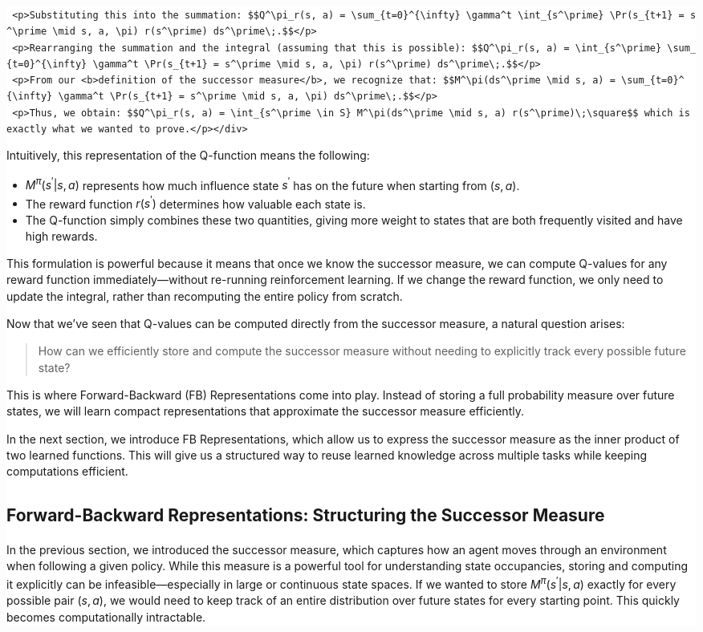      <p>Substituting this into the summation: $$Q^\pi_r(s, a) = \sum_{t=0}^{\infty} \gamma^t \int_{s^\prime} \Pr(s_{t+1} = s^\prime \mid s, a, \pi) r(s^\prime) ds^\prime\;.$$</p>
     <p>Rearranging the summation and the integral (assuming that this is possible): $$Q^\pi_r(s, a) = \int_{s^\prime} \sum_{t=0}^{\infty} \gamma^t \Pr(s_{t+1} = s^\prime \mid s, a, \pi) r(s^\prime) ds^\prime\;.$$</p>
     <p>From our <b>definition of the successor measure</b>, we recognize that: $$M^\pi(ds^\prime \mid s, a) = \sum_{t=0}^{\infty} \gamma^t \Pr(s_{t+1} = s^\prime \mid s, a, \pi) ds^\prime\;.$$</p>
     <p>Thus, we obtain: $$Q^\pi_r(s, a) = \int_{s^\prime \in S} M^\pi(ds^\prime \mid s, a) r(s^\prime)\;\square$$ which is exactly what we wanted to prove.</p></div>
   </div>
 </div>
</div>

Intuitively, this representation of the Q-function means the following:

- $M^\pi(s^\prime \vert s, a)$ represents how much influence state $s^\prime$ has on the future when starting
  from $(s, a)$.
- The reward function $r(s^\prime)$ determines how valuable each state is.
- The Q-function simply combines these two quantities, giving more weight to states that are both frequently visited and
  have high rewards.

This formulation is powerful because it means that once we know the successor measure, we can compute Q-values for any
reward function immediately—without re-running reinforcement learning. If we change the reward function, we only need
to update the integral, rather than recomputing the entire policy from scratch.

Now that we’ve seen that Q-values can be computed directly from the successor measure, a natural question arises:

> How can we efficiently store and compute the successor measure without needing to explicitly track every possible
> future state?

This is where Forward-Backward (FB) Representations come into play. Instead of storing a full probability measure over
future states, we will learn compact representations that approximate the successor measure efficiently.

In the next section, we introduce FB Representations, which allow us to express the successor measure as the inner
product of two learned functions. This will give us a structured way to reuse learned knowledge across multiple tasks
while keeping computations efficient.

## Forward-Backward Representations: Structuring the Successor Measure

In the previous section, we introduced the successor measure, which captures how an agent moves through an environment
when following a given policy. While this measure is a powerful tool for understanding state occupancies, storing and
computing it explicitly can be infeasible—especially in large or continuous state spaces. If we wanted to store
$M^\pi(s^\prime \vert s, a)$ exactly for every possible pair $(s,a)$, we would need to keep track of an entire
distribution over future states for every starting point. This quickly becomes computationally intractable.
